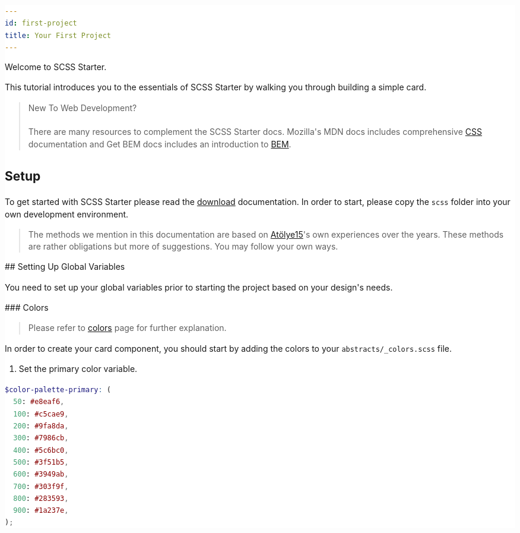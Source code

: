 ```yaml
---
id: first-project
title: Your First Project
---
```


Welcome to SCSS Starter.

This tutorial introduces you to the essentials of SCSS Starter by walking you through building a simple card.

> New To Web Development?<br><br>
> There are many resources to complement the SCSS Starter docs. Mozilla's MDN docs includes comprehensive [CSS](https://developer.mozilla.org/en-US/docs/Web/CSS) documentation and Get BEM docs includes an introduction to [BEM](http://getbem.com/introduction/).

## Setup

To get started with SCSS Starter please read the [download](download.md) documentation. In order to start, please copy the `scss` folder into your own development environment.

> The methods we mention in this documentation are based on [Atölye15](https://www.atolye15.com/)'s own experiences over the years. These methods are rather obligations but more of suggestions. You may follow your own ways.

## Setting Up Global Variables

You need to set up your global variables prior to starting the project based on your design's needs.

### Colors

> Please refer to [colors](core/colors.md) page for further explanation.

In order to create your card component, you should start by adding the colors to your `abstracts/_colors.scss` file.

1. Set the primary color variable.

```scss
$color-palette-primary: (
  50: #e8eaf6,
  100: #c5cae9,
  200: #9fa8da,
  300: #7986cb,
  400: #5c6bc0,
  500: #3f51b5,
  600: #3949ab,
  700: #303f9f,
  800: #283593,
  900: #1a237e,
);
```
